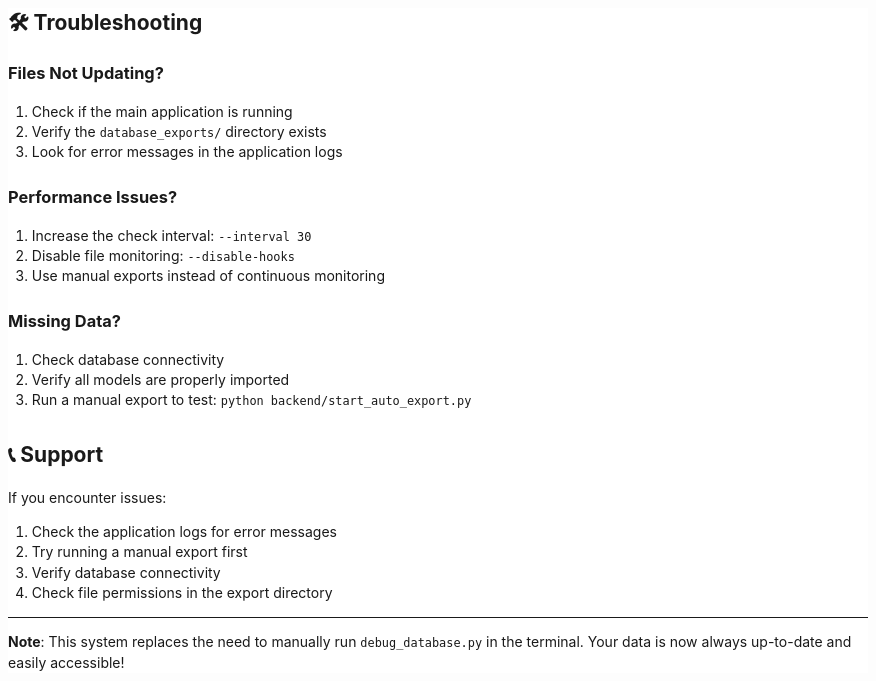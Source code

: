 ## 🛠️ Troubleshooting

### Files Not Updating?
1. Check if the main application is running
2. Verify the `database_exports/` directory exists
3. Look for error messages in the application logs

### Performance Issues?
1. Increase the check interval: `--interval 30`
2. Disable file monitoring: `--disable-hooks`
3. Use manual exports instead of continuous monitoring

### Missing Data?
1. Check database connectivity
2. Verify all models are properly imported
3. Run a manual export to test: `python backend/start_auto_export.py`

## 📞 Support

If you encounter issues:
1. Check the application logs for error messages
2. Try running a manual export first
3. Verify database connectivity
4. Check file permissions in the export directory

---

**Note**: This system replaces the need to manually run `debug_database.py` in the terminal. Your data is now always up-to-date and easily accessible!